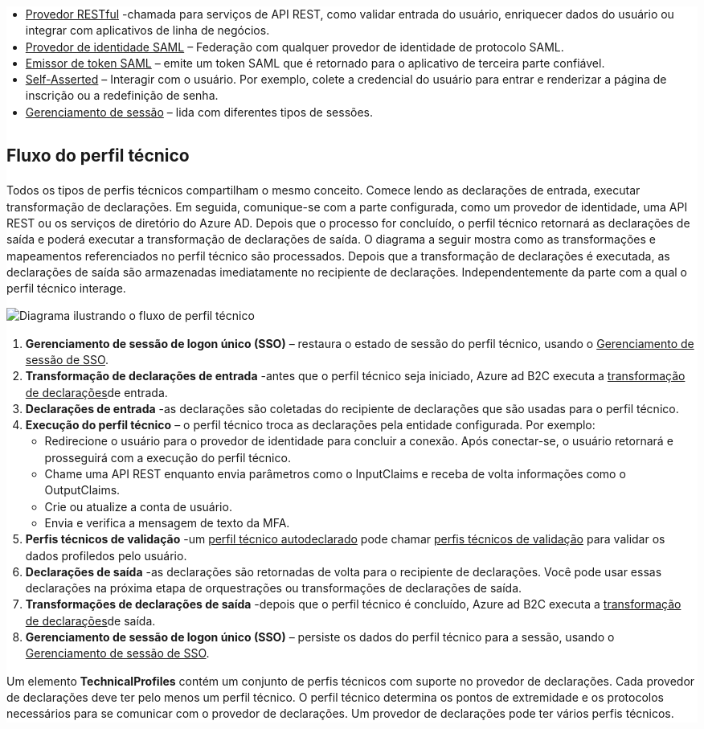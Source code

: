 - [Provedor RESTful](restful-technical-profile.md) -chamada para serviços de API REST, como validar entrada do usuário, enriquecer dados do usuário ou integrar com aplicativos de linha de negócios.
- [Provedor de identidade SAML](identity-provider-generic-saml.md) – Federação com qualquer provedor de identidade de protocolo SAML.
- [Emissor de token SAML](saml-service-provider.md) – emite um token SAML que é retornado para o aplicativo de terceira parte confiável.
- [Self-Asserted](self-asserted-technical-profile.md) – Interagir com o usuário. Por exemplo, colete a credencial do usuário para entrar e renderizar a página de inscrição ou a redefinição de senha.
- [Gerenciamento de sessão](custom-policy-reference-sso.md) – lida com diferentes tipos de sessões.

## <a name="technical-profile-flow"></a>Fluxo do perfil técnico

Todos os tipos de perfis técnicos compartilham o mesmo conceito. Comece lendo as declarações de entrada, executar transformação de declarações. Em seguida, comunique-se com a parte configurada, como um provedor de identidade, uma API REST ou os serviços de diretório do Azure AD. Depois que o processo for concluído, o perfil técnico retornará as declarações de saída e poderá executar a transformação de declarações de saída. O diagrama a seguir mostra como as transformações e mapeamentos referenciados no perfil técnico são processados. Depois que a transformação de declarações é executada, as declarações de saída são armazenadas imediatamente no recipiente de declarações. Independentemente da parte com a qual o perfil técnico interage.

![Diagrama ilustrando o fluxo de perfil técnico](./media/technical-profiles/technical-profile-flow.png)

1. **Gerenciamento de sessão de logon único (SSO)** – restaura o estado de sessão do perfil técnico, usando o [Gerenciamento de sessão de SSO](custom-policy-reference-sso.md).
1. **Transformação de declarações de entrada** -antes que o perfil técnico seja iniciado, Azure ad B2C executa a [transformação de declarações](claimstransformations.md)de entrada.
1. **Declarações de entrada** -as declarações são coletadas do recipiente de declarações que são usadas para o perfil técnico.
1. **Execução do perfil técnico** – o perfil técnico troca as declarações pela entidade configurada. Por exemplo: 
    - Redirecione o usuário para o provedor de identidade para concluir a conexão. Após conectar-se, o usuário retornará e prosseguirá com a execução do perfil técnico.
    - Chame uma API REST enquanto envia parâmetros como o InputClaims e receba de volta informações como o OutputClaims.
    - Crie ou atualize a conta de usuário.
    - Envia e verifica a mensagem de texto da MFA.
1. **Perfis técnicos de validação** -um [perfil técnico autodeclarado](self-asserted-technical-profile.md) pode chamar [perfis técnicos de validação](validation-technical-profile.md) para validar os dados profiledos pelo usuário.
1. **Declarações de saída** -as declarações são retornadas de volta para o recipiente de declarações. Você pode usar essas declarações na próxima etapa de orquestrações ou transformações de declarações de saída.
1. **Transformações de declarações de saída** -depois que o perfil técnico é concluído, Azure ad B2C executa a [transformação de declarações](claimstransformations.md)de saída. 
1. **Gerenciamento de sessão de logon único (SSO)** – persiste os dados do perfil técnico para a sessão, usando o [Gerenciamento de sessão de SSO](custom-policy-reference-sso.md).

Um elemento **TechnicalProfiles** contém um conjunto de perfis técnicos com suporte no provedor de declarações. Cada provedor de declarações deve ter pelo menos um perfil técnico. O perfil técnico determina os pontos de extremidade e os protocolos necessários para se comunicar com o provedor de declarações. Um provedor de declarações pode ter vários perfis técnicos.

